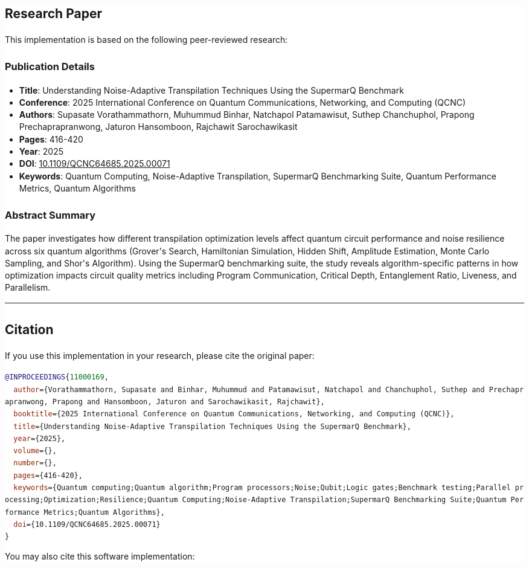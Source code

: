 
## Research Paper

This implementation is based on the following peer-reviewed research:

### Publication Details

- **Title**: Understanding Noise-Adaptive Transpilation Techniques Using the SupermarQ Benchmark
- **Conference**: 2025 International Conference on Quantum Communications, Networking, and Computing (QCNC)
- **Authors**: Supasate Vorathammathorn, Muhummud Binhar, Natchapol Patamawisut, Suthep Chanchuphol, Prapong Prechaprapranwong, Jaturon Hansomboon, Rajchawit Sarochawikasit
- **Pages**: 416-420
- **Year**: 2025
- **DOI**: [10.1109/QCNC64685.2025.00071](https://doi.org/10.1109/QCNC64685.2025.00071)
- **Keywords**: Quantum Computing, Noise-Adaptive Transpilation, SupermarQ Benchmarking Suite, Quantum Performance Metrics, Quantum Algorithms

### Abstract Summary

The paper investigates how different transpilation optimization levels affect quantum circuit performance and noise resilience across six quantum algorithms (Grover's Search, Hamiltonian Simulation, Hidden Shift, Amplitude Estimation, Monte Carlo Sampling, and Shor's Algorithm). Using the SupermarQ benchmarking suite, the study reveals algorithm-specific patterns in how optimization impacts circuit quality metrics including Program Communication, Critical Depth, Entanglement Ratio, Liveness, and Parallelism.

---

## Citation

If you use this implementation in your research, please cite the original paper:

```bibtex
@INPROCEEDINGS{11000169,
  author={Vorathammathorn, Supasate and Binhar, Muhummud and Patamawisut, Natchapol and Chanchuphol, Suthep and Prechaprapranwong, Prapong and Hansomboon, Jaturon and Sarochawikasit, Rajchawit},
  booktitle={2025 International Conference on Quantum Communications, Networking, and Computing (QCNC)},
  title={Understanding Noise-Adaptive Transpilation Techniques Using the SupermarQ Benchmark},
  year={2025},
  volume={},
  number={},
  pages={416-420},
  keywords={Quantum computing;Quantum algorithm;Program processors;Noise;Qubit;Logic gates;Benchmark testing;Parallel processing;Optimization;Resilience;Quantum Computing;Noise-Adaptive Transpilation;SupermarQ Benchmarking Suite;Quantum Performance Metrics;Quantum Algorithms},
  doi={10.1109/QCNC64685.2025.00071}
}
```

You may also cite this software implementation:
